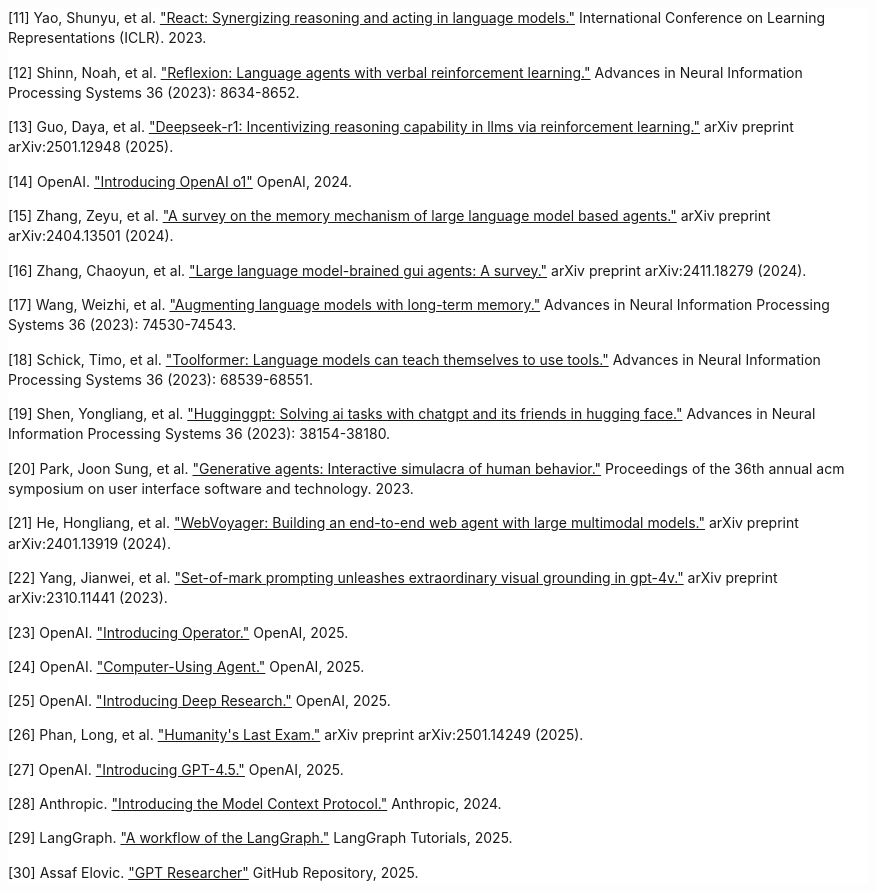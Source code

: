 [11] Yao, Shunyu, et al. ["React: Synergizing reasoning and acting in language models."](https://arxiv.org/abs/2210.03629) International Conference on Learning Representations (ICLR). 2023.

[12] Shinn, Noah, et al. ["Reflexion: Language agents with verbal reinforcement learning."](https://arxiv.org/abs/2303.11366) Advances in Neural Information Processing Systems 36 (2023): 8634-8652.

[13] Guo, Daya, et al. ["Deepseek-r1: Incentivizing reasoning capability in llms via reinforcement learning."](https://arxiv.org/abs/2501.12948) arXiv preprint arXiv:2501.12948 (2025).

[14] OpenAI. ["Introducing OpenAI o1"](https://openai.com/o1/) OpenAI, 2024.

[15] Zhang, Zeyu, et al. ["A survey on the memory mechanism of large language model based agents."](https://arxiv.org/abs/2404.13501) arXiv preprint arXiv:2404.13501 (2024).

[16] Zhang, Chaoyun, et al. ["Large language model-brained gui agents: A survey."](https://arxiv.org/abs/2411.18279) arXiv preprint arXiv:2411.18279 (2024).

[17] Wang, Weizhi, et al. ["Augmenting language models with long-term memory."](https://arxiv.org/abs/2306.07174) Advances in Neural Information Processing Systems 36 (2023): 74530-74543.

[18] Schick, Timo, et al. ["Toolformer: Language models can teach themselves to use tools."](https://arxiv.org/abs/2302.04761) Advances in Neural Information Processing Systems 36 (2023): 68539-68551.

[19] Shen, Yongliang, et al. ["Hugginggpt: Solving ai tasks with chatgpt and its friends in hugging face."](https://arxiv.org/abs/2303.17580) Advances in Neural Information Processing Systems 36 (2023): 38154-38180.

[20] Park, Joon Sung, et al. ["Generative agents: Interactive simulacra of human behavior."](https://arxiv.org/abs/2304.03442) Proceedings of the 36th annual acm symposium on user interface software and technology. 2023.

[21] He, Hongliang, et al. ["WebVoyager: Building an end-to-end web agent with large multimodal models."](https://arxiv.org/abs/2401.13919) arXiv preprint arXiv:2401.13919 (2024).

[22] Yang, Jianwei, et al. ["Set-of-mark prompting unleashes extraordinary visual grounding in gpt-4v."](https://arxiv.org/abs/2310.11441) arXiv preprint arXiv:2310.11441 (2023).

[23] OpenAI. ["Introducing Operator."](https://openai.com/index/introducing-operator/) OpenAI, 2025.

[24] OpenAI. ["Computer-Using Agent."](https://openai.com/index/computer-using-agent/) OpenAI, 2025.

[25] OpenAI. ["Introducing Deep Research."](https://openai.com/index/introducing-deep-research/) OpenAI, 2025.

[26] Phan, Long, et al. ["Humanity's Last Exam."](https://arxiv.org/abs/2501.14249) arXiv preprint arXiv:2501.14249 (2025).

[27] OpenAI. ["Introducing GPT-4.5."](https://openai.com/index/introducing-gpt-4-5/) OpenAI, 2025.

[28] Anthropic. ["Introducing the Model Context Protocol."](https://www.anthropic.com/news/model-context-protocol) Anthropic, 2024.

[29] LangGraph. ["A workflow of the LangGraph."](https://langchain-ai.github.io/langgraph/tutorials/workflows/?h=workflow) LangGraph Tutorials, 2025.

[30] Assaf Elovic. ["GPT Researcher"](https://github.com/assafelovic/gpt-researcher) GitHub Repository, 2025.
